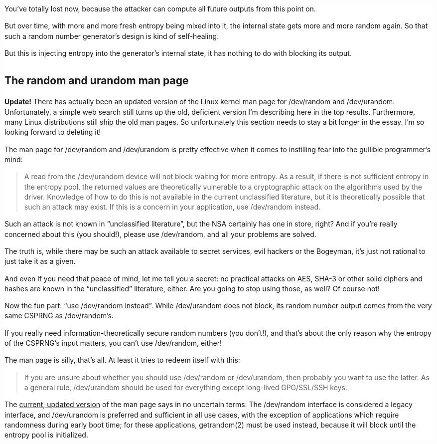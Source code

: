 You’ve totally lost now, because the attacker can compute all future outputs from this point on.

But over time, with more and more fresh entropy being mixed into it, the internal state gets more and more random again. So that such a random number generator’s design is kind of self-healing.

But this is injecting entropy into the generator’s internal state, it has nothing to do with blocking its output.

## The random and urandom man page
<aside>
<strong>Update!</strong> There has actually been an updated version of the Linux kernel man page for /dev/random and /dev/urandom. Unfortunately, a simple web search still turns up the old, deficient version I’m describing here in the top results. Furthermore, many Linux distributions still ship the old man pages. So unfortunately this section needs to stay a bit longer in the essay. I’m so looking forward to deleting it!
</aside>

The man page for /dev/random and /dev/urandom is pretty effective when it comes to instilling fear into the gullible programmer’s mind:

> A read from the /dev/urandom device will not block waiting for more entropy. As a result, if there is not sufficient entropy in the entropy pool, the returned values are theoretically vulnerable to a cryptographic attack on the algorithms used by the driver. Knowledge of how to do this is not available in the current unclassified literature, but it is theoretically possible that such an attack may exist. If this is a concern in your application, use /dev/random instead. 

Such an attack is not known in “unclassified literature”, but the NSA certainly has one in store, right? And if you’re really concerned about this (you should!), please use /dev/random, and all your problems are solved.

The truth is, while there may be such an attack available to secret services, evil hackers or the Bogeyman, it’s just not rational to just take it as a given.

And even if you need that peace of mind, let me tell you a secret: no practical attacks on AES, SHA-3 or other solid ciphers and hashes are known in the “unclassified” literature, either. Are you going to stop using those, as well? Of course not!

Now the fun part: “use /dev/random instead”. While /dev/urandom does not block, its random number output comes from the very same CSPRNG as /dev/random’s.

If you really need information-theoretically secure random numbers (you don’t!), and that’s about the only reason why the entropy of the CSPRNG’s input matters, you can’t use /dev/random, either!

The man page is silly, that’s all. At least it tries to redeem itself with this:

> If you are unsure about whether you should use /dev/random or /dev/urandom, then probably you want to use the latter. As a general rule, /dev/urandom should be used for everything except long-lived GPG/SSL/SSH keys. 

<aside>
The <a href="https://man7.org/linux/man-pages/man4/random.4.html">current, updated version</a> of the man page says in no uncertain terms: The /dev/random interface is considered a legacy interface, and /dev/urandom is preferred and sufficient in all use cases, with the exception of applications which require randomness during early boot time; for these applications, getrandom(2) must be used instead, because it will block until the entropy pool is initialized.
</aside>
